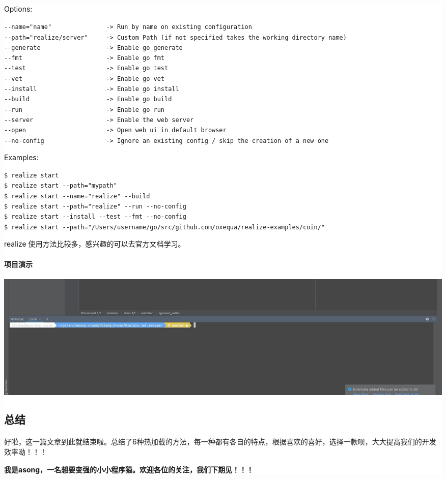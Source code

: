 Options:

```shell
--name="name"               -> Run by name on existing configuration
--path="realize/server"     -> Custom Path (if not specified takes the working directory name)
--generate                  -> Enable go generate
--fmt                       -> Enable go fmt
--test                      -> Enable go test
--vet                       -> Enable go vet
--install                   -> Enable go install
--build                     -> Enable go build
--run                       -> Enable go run
--server                    -> Enable the web server
--open                      -> Open web ui in default browser
--no-config                 -> Ignore an existing config / skip the creation of a new one
```

Examples:

```shell
$ realize start
$ realize start --path="mypath"
$ realize start --name="realize" --build
$ realize start --path="realize" --run --no-config
$ realize start --install --test --fmt --no-config
$ realize start --path="/Users/username/go/src/github.com/oxequa/realize-examples/coin/"
```

realize 使用方法比较多，感兴趣的可以去官方文档学习。



#### 项目演示

![](./images/realize_gif.gif)





## 总结

好啦，这一篇文章到此就结束啦。总结了6种热加载的方法，每一种都有各自的特点，根据喜欢的喜好，选择一款呗，大大提高我们的开发效率呦！！！

**我是asong，一名想要变强的小小程序猿。欢迎各位的关注，我们下期见！！！**
